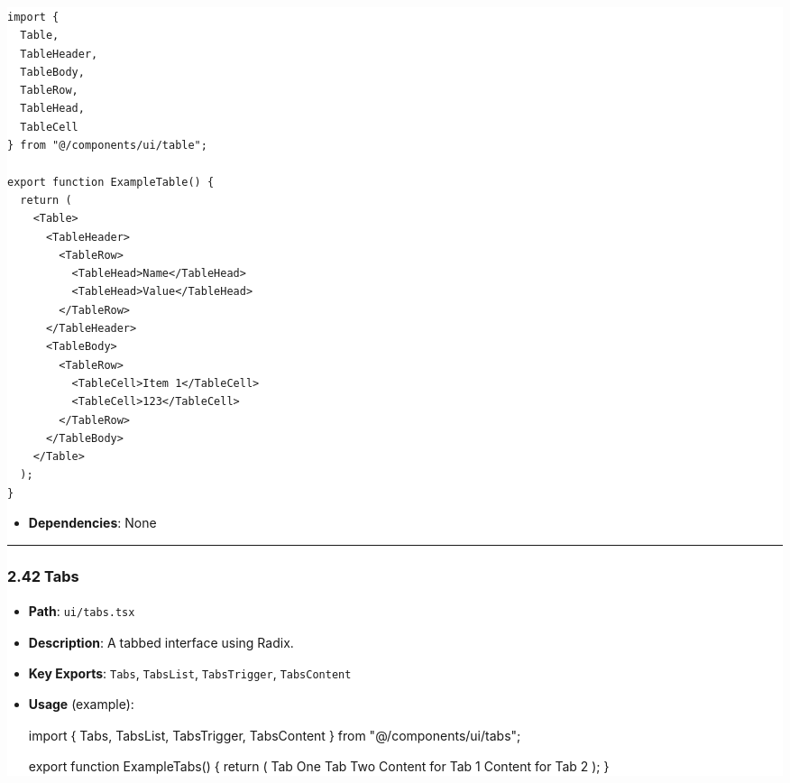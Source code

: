     import {
      Table,
      TableHeader,
      TableBody,
      TableRow,
      TableHead,
      TableCell
    } from "@/components/ui/table";

    export function ExampleTable() {
      return (
        <Table>
          <TableHeader>
            <TableRow>
              <TableHead>Name</TableHead>
              <TableHead>Value</TableHead>
            </TableRow>
          </TableHeader>
          <TableBody>
            <TableRow>
              <TableCell>Item 1</TableCell>
              <TableCell>123</TableCell>
            </TableRow>
          </TableBody>
        </Table>
      );
    }

- **Dependencies**: None

---

### 2.42 Tabs
- **Path**: `ui/tabs.tsx`  
- **Description**: A tabbed interface using Radix.  
- **Key Exports**: `Tabs`, `TabsList`, `TabsTrigger`, `TabsContent`  
- **Usage** (example):

    import {
      Tabs,
      TabsList,
      TabsTrigger,
      TabsContent
    } from "@/components/ui/tabs";

    export function ExampleTabs() {
      return (
        <Tabs defaultValue="tab1">
          <TabsList>
            <TabsTrigger value="tab1">Tab One</TabsTrigger>
            <TabsTrigger value="tab2">Tab Two</TabsTrigger>
          </TabsList>
          <TabsContent value="tab1">Content for Tab 1</TabsContent>
          <TabsContent value="tab2">Content for Tab 2</TabsContent>
        </Tabs>
      );
    }
